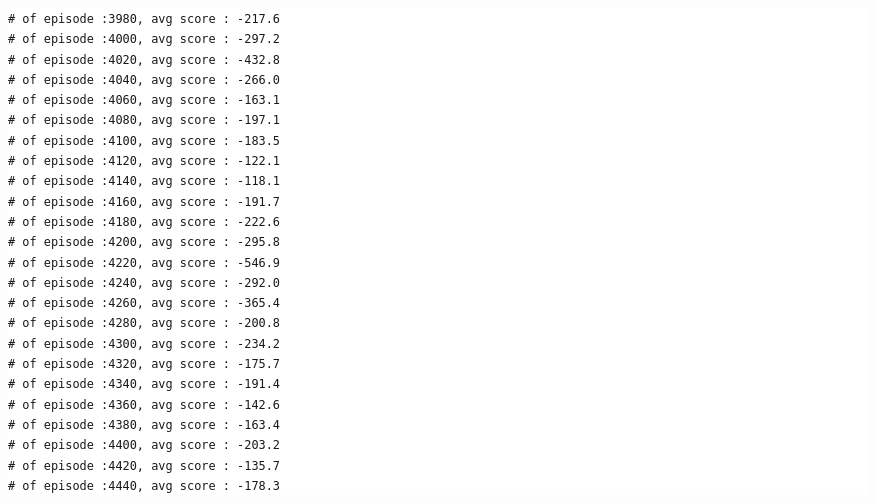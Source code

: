     # of episode :3980, avg score : -217.6
    # of episode :4000, avg score : -297.2
    # of episode :4020, avg score : -432.8
    # of episode :4040, avg score : -266.0
    # of episode :4060, avg score : -163.1
    # of episode :4080, avg score : -197.1
    # of episode :4100, avg score : -183.5
    # of episode :4120, avg score : -122.1
    # of episode :4140, avg score : -118.1
    # of episode :4160, avg score : -191.7
    # of episode :4180, avg score : -222.6
    # of episode :4200, avg score : -295.8
    # of episode :4220, avg score : -546.9
    # of episode :4240, avg score : -292.0
    # of episode :4260, avg score : -365.4
    # of episode :4280, avg score : -200.8
    # of episode :4300, avg score : -234.2
    # of episode :4320, avg score : -175.7
    # of episode :4340, avg score : -191.4
    # of episode :4360, avg score : -142.6
    # of episode :4380, avg score : -163.4
    # of episode :4400, avg score : -203.2
    # of episode :4420, avg score : -135.7
    # of episode :4440, avg score : -178.3